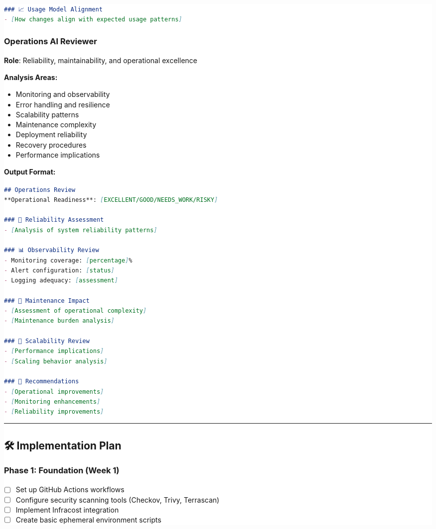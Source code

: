 ```markdown
### 📈 Usage Model Alignment
- [How changes align with expected usage patterns]
```

### **Operations AI Reviewer**
**Role**: Reliability, maintainability, and operational excellence

**Analysis Areas:**
- Monitoring and observability
- Error handling and resilience
- Scalability patterns
- Maintenance complexity
- Deployment reliability
- Recovery procedures
- Performance implications

**Output Format:**
```markdown
## Operations Review
**Operational Readiness**: [EXCELLENT/GOOD/NEEDS_WORK/RISKY]

### 🎯 Reliability Assessment
- [Analysis of system reliability patterns]

### 📊 Observability Review
- Monitoring coverage: [percentage]%
- Alert configuration: [status]
- Logging adequacy: [assessment]

### 🔧 Maintenance Impact
- [Assessment of operational complexity]
- [Maintenance burden analysis]

### 🚀 Scalability Review
- [Performance implications]
- [Scaling behavior analysis]

### 📝 Recommendations
- [Operational improvements]
- [Monitoring enhancements]
- [Reliability improvements]
```

---

## 🛠️ **Implementation Plan**

### **Phase 1: Foundation (Week 1)**
- [ ] Set up GitHub Actions workflows
- [ ] Configure security scanning tools (Checkov, Trivy, Terrascan)
- [ ] Implement Infracost integration
- [ ] Create basic ephemeral environment scripts
